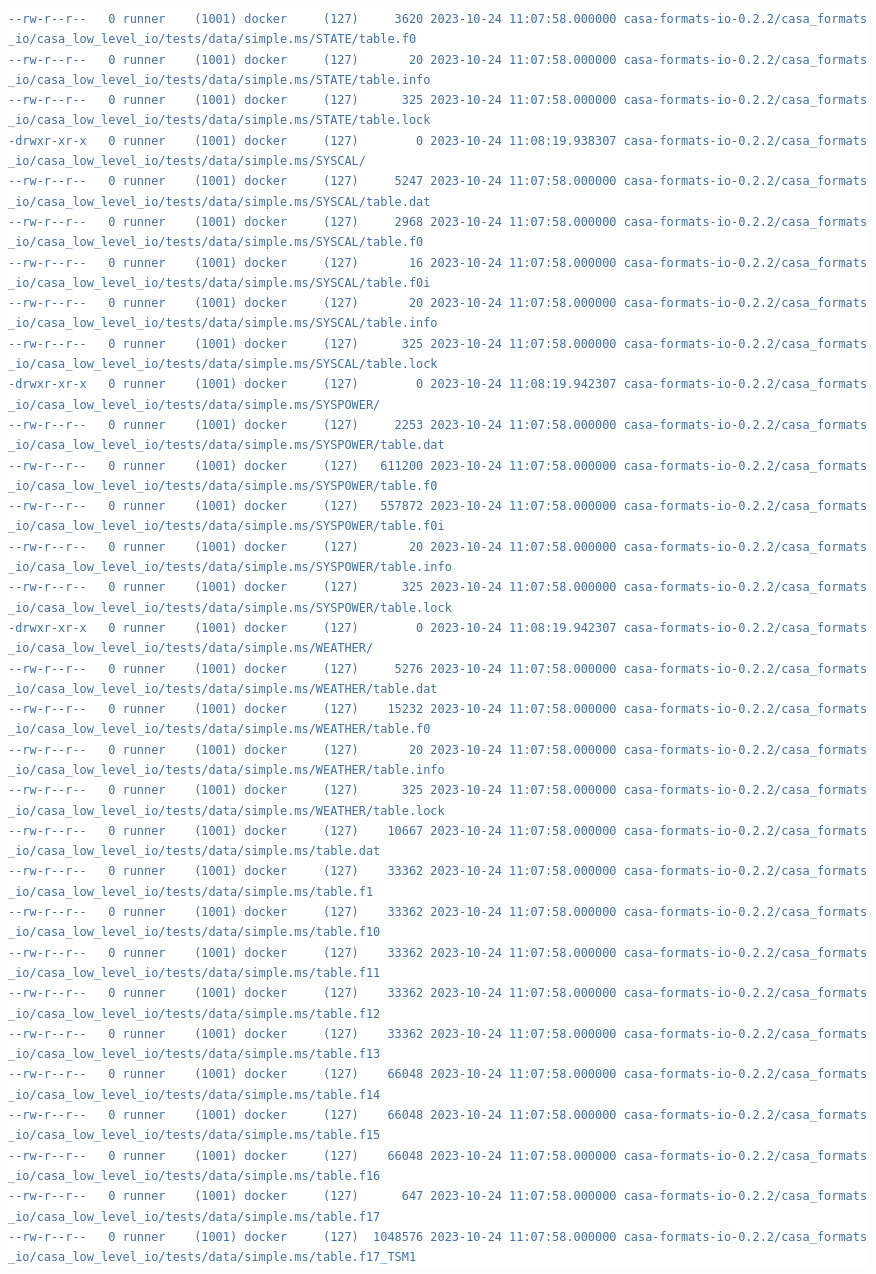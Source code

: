 ```diff
--rw-r--r--   0 runner    (1001) docker     (127)     3620 2023-10-24 11:07:58.000000 casa-formats-io-0.2.2/casa_formats_io/casa_low_level_io/tests/data/simple.ms/STATE/table.f0
--rw-r--r--   0 runner    (1001) docker     (127)       20 2023-10-24 11:07:58.000000 casa-formats-io-0.2.2/casa_formats_io/casa_low_level_io/tests/data/simple.ms/STATE/table.info
--rw-r--r--   0 runner    (1001) docker     (127)      325 2023-10-24 11:07:58.000000 casa-formats-io-0.2.2/casa_formats_io/casa_low_level_io/tests/data/simple.ms/STATE/table.lock
-drwxr-xr-x   0 runner    (1001) docker     (127)        0 2023-10-24 11:08:19.938307 casa-formats-io-0.2.2/casa_formats_io/casa_low_level_io/tests/data/simple.ms/SYSCAL/
--rw-r--r--   0 runner    (1001) docker     (127)     5247 2023-10-24 11:07:58.000000 casa-formats-io-0.2.2/casa_formats_io/casa_low_level_io/tests/data/simple.ms/SYSCAL/table.dat
--rw-r--r--   0 runner    (1001) docker     (127)     2968 2023-10-24 11:07:58.000000 casa-formats-io-0.2.2/casa_formats_io/casa_low_level_io/tests/data/simple.ms/SYSCAL/table.f0
--rw-r--r--   0 runner    (1001) docker     (127)       16 2023-10-24 11:07:58.000000 casa-formats-io-0.2.2/casa_formats_io/casa_low_level_io/tests/data/simple.ms/SYSCAL/table.f0i
--rw-r--r--   0 runner    (1001) docker     (127)       20 2023-10-24 11:07:58.000000 casa-formats-io-0.2.2/casa_formats_io/casa_low_level_io/tests/data/simple.ms/SYSCAL/table.info
--rw-r--r--   0 runner    (1001) docker     (127)      325 2023-10-24 11:07:58.000000 casa-formats-io-0.2.2/casa_formats_io/casa_low_level_io/tests/data/simple.ms/SYSCAL/table.lock
-drwxr-xr-x   0 runner    (1001) docker     (127)        0 2023-10-24 11:08:19.942307 casa-formats-io-0.2.2/casa_formats_io/casa_low_level_io/tests/data/simple.ms/SYSPOWER/
--rw-r--r--   0 runner    (1001) docker     (127)     2253 2023-10-24 11:07:58.000000 casa-formats-io-0.2.2/casa_formats_io/casa_low_level_io/tests/data/simple.ms/SYSPOWER/table.dat
--rw-r--r--   0 runner    (1001) docker     (127)   611200 2023-10-24 11:07:58.000000 casa-formats-io-0.2.2/casa_formats_io/casa_low_level_io/tests/data/simple.ms/SYSPOWER/table.f0
--rw-r--r--   0 runner    (1001) docker     (127)   557872 2023-10-24 11:07:58.000000 casa-formats-io-0.2.2/casa_formats_io/casa_low_level_io/tests/data/simple.ms/SYSPOWER/table.f0i
--rw-r--r--   0 runner    (1001) docker     (127)       20 2023-10-24 11:07:58.000000 casa-formats-io-0.2.2/casa_formats_io/casa_low_level_io/tests/data/simple.ms/SYSPOWER/table.info
--rw-r--r--   0 runner    (1001) docker     (127)      325 2023-10-24 11:07:58.000000 casa-formats-io-0.2.2/casa_formats_io/casa_low_level_io/tests/data/simple.ms/SYSPOWER/table.lock
-drwxr-xr-x   0 runner    (1001) docker     (127)        0 2023-10-24 11:08:19.942307 casa-formats-io-0.2.2/casa_formats_io/casa_low_level_io/tests/data/simple.ms/WEATHER/
--rw-r--r--   0 runner    (1001) docker     (127)     5276 2023-10-24 11:07:58.000000 casa-formats-io-0.2.2/casa_formats_io/casa_low_level_io/tests/data/simple.ms/WEATHER/table.dat
--rw-r--r--   0 runner    (1001) docker     (127)    15232 2023-10-24 11:07:58.000000 casa-formats-io-0.2.2/casa_formats_io/casa_low_level_io/tests/data/simple.ms/WEATHER/table.f0
--rw-r--r--   0 runner    (1001) docker     (127)       20 2023-10-24 11:07:58.000000 casa-formats-io-0.2.2/casa_formats_io/casa_low_level_io/tests/data/simple.ms/WEATHER/table.info
--rw-r--r--   0 runner    (1001) docker     (127)      325 2023-10-24 11:07:58.000000 casa-formats-io-0.2.2/casa_formats_io/casa_low_level_io/tests/data/simple.ms/WEATHER/table.lock
--rw-r--r--   0 runner    (1001) docker     (127)    10667 2023-10-24 11:07:58.000000 casa-formats-io-0.2.2/casa_formats_io/casa_low_level_io/tests/data/simple.ms/table.dat
--rw-r--r--   0 runner    (1001) docker     (127)    33362 2023-10-24 11:07:58.000000 casa-formats-io-0.2.2/casa_formats_io/casa_low_level_io/tests/data/simple.ms/table.f1
--rw-r--r--   0 runner    (1001) docker     (127)    33362 2023-10-24 11:07:58.000000 casa-formats-io-0.2.2/casa_formats_io/casa_low_level_io/tests/data/simple.ms/table.f10
--rw-r--r--   0 runner    (1001) docker     (127)    33362 2023-10-24 11:07:58.000000 casa-formats-io-0.2.2/casa_formats_io/casa_low_level_io/tests/data/simple.ms/table.f11
--rw-r--r--   0 runner    (1001) docker     (127)    33362 2023-10-24 11:07:58.000000 casa-formats-io-0.2.2/casa_formats_io/casa_low_level_io/tests/data/simple.ms/table.f12
--rw-r--r--   0 runner    (1001) docker     (127)    33362 2023-10-24 11:07:58.000000 casa-formats-io-0.2.2/casa_formats_io/casa_low_level_io/tests/data/simple.ms/table.f13
--rw-r--r--   0 runner    (1001) docker     (127)    66048 2023-10-24 11:07:58.000000 casa-formats-io-0.2.2/casa_formats_io/casa_low_level_io/tests/data/simple.ms/table.f14
--rw-r--r--   0 runner    (1001) docker     (127)    66048 2023-10-24 11:07:58.000000 casa-formats-io-0.2.2/casa_formats_io/casa_low_level_io/tests/data/simple.ms/table.f15
--rw-r--r--   0 runner    (1001) docker     (127)    66048 2023-10-24 11:07:58.000000 casa-formats-io-0.2.2/casa_formats_io/casa_low_level_io/tests/data/simple.ms/table.f16
--rw-r--r--   0 runner    (1001) docker     (127)      647 2023-10-24 11:07:58.000000 casa-formats-io-0.2.2/casa_formats_io/casa_low_level_io/tests/data/simple.ms/table.f17
--rw-r--r--   0 runner    (1001) docker     (127)  1048576 2023-10-24 11:07:58.000000 casa-formats-io-0.2.2/casa_formats_io/casa_low_level_io/tests/data/simple.ms/table.f17_TSM1
```
